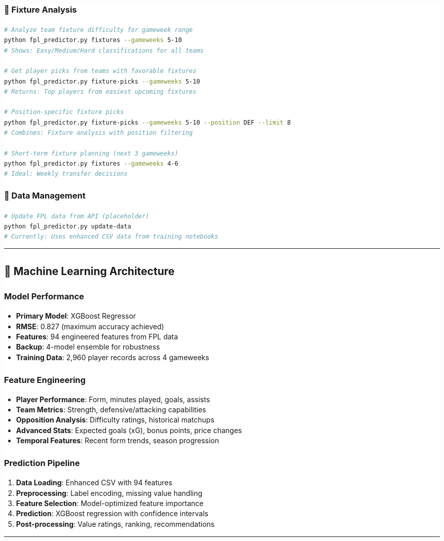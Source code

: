 ### **📅 Fixture Analysis**

```bash
# Analyze team fixture difficulty for gameweek range
python fpl_predictor.py fixtures --gameweeks 5-10
# Shows: Easy/Medium/Hard classifications for all teams

# Get player picks from teams with favorable fixtures
python fpl_predictor.py fixture-picks --gameweeks 5-10
# Returns: Top players from easiest upcoming fixtures

# Position-specific fixture picks
python fpl_predictor.py fixture-picks --gameweeks 5-10 --position DEF --limit 8
# Combines: Fixture analysis with position filtering

# Short-term fixture planning (next 3 gameweeks)
python fpl_predictor.py fixtures --gameweeks 4-6
# Ideal: Weekly transfer decisions
```

### **🔄 Data Management**

```bash
# Update FPL data from API (placeholder)
python fpl_predictor.py update-data
# Currently: Uses enhanced CSV data from training notebooks
```

---

## 🧠 **Machine Learning Architecture**

### **Model Performance**
- **Primary Model**: XGBoost Regressor
- **RMSE**: 0.827 (maximum accuracy achieved)
- **Features**: 94 engineered features from FPL data
- **Backup**: 4-model ensemble for robustness
- **Training Data**: 2,960 player records across 4 gameweeks

### **Feature Engineering**
- **Player Performance**: Form, minutes played, goals, assists
- **Team Metrics**: Strength, defensive/attacking capabilities  
- **Opposition Analysis**: Difficulty ratings, historical matchups
- **Advanced Stats**: Expected goals (xG), bonus points, price changes
- **Temporal Features**: Recent form trends, season progression

### **Prediction Pipeline**
1. **Data Loading**: Enhanced CSV with 94 features
2. **Preprocessing**: Label encoding, missing value handling
3. **Feature Selection**: Model-optimized feature importance
4. **Prediction**: XGBoost regression with confidence intervals
5. **Post-processing**: Value ratings, ranking, recommendations

---